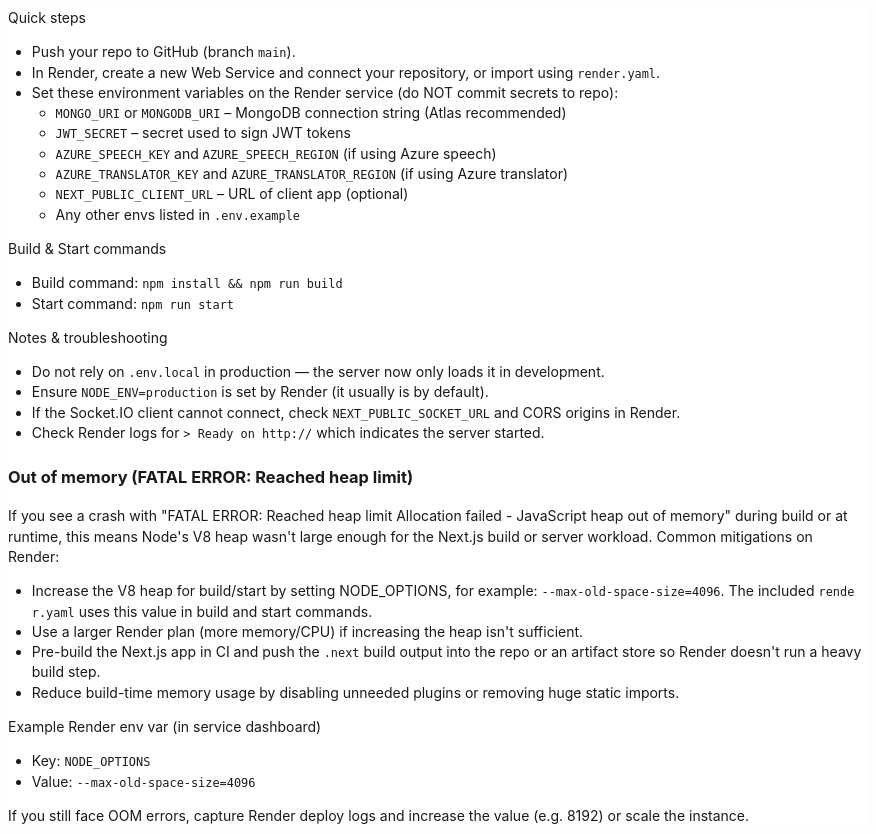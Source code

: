 Quick steps

- Push your repo to GitHub (branch `main`).
- In Render, create a new Web Service and connect your repository, or import using `render.yaml`.
- Set these environment variables on the Render service (do NOT commit secrets to repo):
   - `MONGO_URI` or `MONGODB_URI` – MongoDB connection string (Atlas recommended)
   - `JWT_SECRET` – secret used to sign JWT tokens
   - `AZURE_SPEECH_KEY` and `AZURE_SPEECH_REGION` (if using Azure speech)
   - `AZURE_TRANSLATOR_KEY` and `AZURE_TRANSLATOR_REGION` (if using Azure translator)
   - `NEXT_PUBLIC_CLIENT_URL` – URL of client app (optional)
   - Any other envs listed in `.env.example`

Build & Start commands

- Build command: `npm install && npm run build`
- Start command: `npm run start`

Notes & troubleshooting

- Do not rely on `.env.local` in production — the server now only loads it in development.
- Ensure `NODE_ENV=production` is set by Render (it usually is by default).
- If the Socket.IO client cannot connect, check `NEXT_PUBLIC_SOCKET_URL` and CORS origins in Render.
- Check Render logs for `> Ready on http://` which indicates the server started.

### Out of memory (FATAL ERROR: Reached heap limit)

If you see a crash with "FATAL ERROR: Reached heap limit Allocation failed - JavaScript heap out of memory" during build or at runtime, this means Node's V8 heap wasn't large enough for the Next.js build or server workload. Common mitigations on Render:

- Increase the V8 heap for build/start by setting NODE_OPTIONS, for example: `--max-old-space-size=4096`. The included `render.yaml` uses this value in build and start commands.
- Use a larger Render plan (more memory/CPU) if increasing the heap isn't sufficient.
- Pre-build the Next.js app in CI and push the `.next` build output into the repo or an artifact store so Render doesn't run a heavy build step.
- Reduce build-time memory usage by disabling unneeded plugins or removing huge static imports.

Example Render env var (in service dashboard)
- Key: `NODE_OPTIONS`
- Value: `--max-old-space-size=4096`

If you still face OOM errors, capture Render deploy logs and increase the value (e.g. 8192) or scale the instance.

